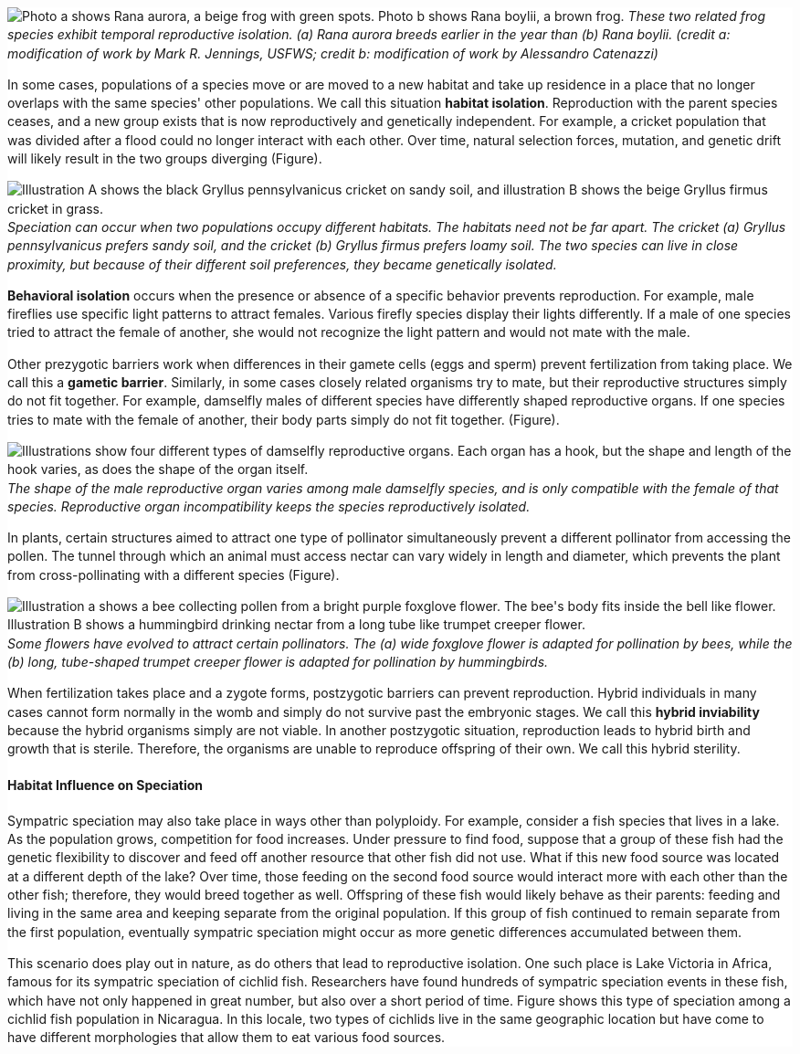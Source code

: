![Photo a shows Rana aurora, a beige frog with green spots. Photo b shows Rana boylii, a brown frog.][9] _These two related frog species exhibit temporal reproductive isolation. (a) _Rana aurora_ breeds earlier in the year than (b) _Rana boylii_. (credit a: modification of work by Mark R. Jennings, USFWS; credit b: modification of work by Alessandro Catenazzi)_

In some cases, populations of a species move or are moved to a new habitat and take up residence in a place that no longer overlaps with the same species' other populations. We call this situation **habitat isolation**. Reproduction with the parent species ceases, and a new group exists that is now reproductively and genetically independent. For example, a cricket population that was divided after a flood could no longer interact with each other. Over time, natural selection forces, mutation, and genetic drift will likely result in the two groups diverging (Figure).

![Illustration A shows the black Gryllus pennsylvanicus cricket on sandy soil, and illustration B shows the beige Gryllus firmus cricket in grass.][10] _Speciation can occur when two populations occupy different habitats. The habitats need not be far apart. The cricket (a) _Gryllus pennsylvanicus_ prefers sandy soil, and the cricket (b) _Gryllus firmus_ prefers loamy soil. The two species can live in close proximity, but because of their different soil preferences, they became genetically isolated._

**Behavioral isolation** occurs when the presence or absence of a specific behavior prevents reproduction. For example, male fireflies use specific light patterns to attract females. Various firefly species display their lights differently. If a male of one species tried to attract the female of another, she would not recognize the light pattern and would not mate with the male.

Other prezygotic barriers work when differences in their gamete cells (eggs and sperm) prevent fertilization from taking place. We call this a **gametic barrier**. Similarly, in some cases closely related organisms try to mate, but their reproductive structures simply do not fit together. For example, damselfly males of different species have differently shaped reproductive organs. If one species tries to mate with the female of another, their body parts simply do not fit together. (Figure).

![Illustrations show four different types of damselfly reproductive organs. Each organ has a hook, but the shape and length of the hook varies, as does the shape of the organ itself.][11] _The shape of the male reproductive organ varies among male damselfly species, and is only compatible with the female of that species. Reproductive organ incompatibility keeps the species reproductively isolated._

In plants, certain structures aimed to attract one type of pollinator simultaneously prevent a different pollinator from accessing the pollen. The tunnel through which an animal must access nectar can vary widely in length and diameter, which prevents the plant from cross-pollinating with a different species (Figure).

![Illustration a shows a bee collecting pollen from a bright purple foxglove flower. The bee's body fits inside the bell like flower. Illustration B shows a hummingbird drinking nectar from a long tube like trumpet creeper flower.][12] _Some flowers have evolved to attract certain pollinators. The (a) wide foxglove flower is adapted for pollination by bees, while the (b) long, tube-shaped trumpet creeper flower is adapted for pollination by hummingbirds._

When fertilization takes place and a zygote forms, postzygotic barriers can prevent reproduction. Hybrid individuals in many cases cannot form normally in the womb and simply do not survive past the embryonic stages. We call this **hybrid inviability** because the hybrid organisms simply are not viable. In another postzygotic situation, reproduction leads to hybrid birth and growth that is sterile. Therefore, the organisms are unable to reproduce offspring of their own. We call this hybrid sterility.

#### Habitat Influence on Speciation

Sympatric speciation may also take place in ways other than polyploidy. For example, consider a fish species that lives in a lake. As the population grows, competition for food increases. Under pressure to find food, suppose that a group of these fish had the genetic flexibility to discover and feed off another resource that other fish did not use. What if this new food source was located at a different depth of the lake? Over time, those feeding on the second food source would interact more with each other than the other fish; therefore, they would breed together as well. Offspring of these fish would likely behave as their parents: feeding and living in the same area and keeping separate from the original population. If this group of fish continued to remain separate from the first population, eventually sympatric speciation might occur as more genetic differences accumulated between them.

This scenario does play out in nature, as do others that lead to reproductive isolation. One such place is Lake Victoria in Africa, famous for its sympatric speciation of cichlid fish. Researchers have found hundreds of sympatric speciation events in these fish, which have not only happened in great number, but also over a short period of time. Figure shows this type of speciation among a cichlid fish population in Nicaragua. In this locale, two types of cichlids live in the same geographic location but have come to have different morphologies that allow them to eat various food sources.


   [1]: https://cnx.org/resources/eafff51dfb2bc599104357e0701958b044fe7887/Figure_18_02_01abc.jpg
   [2]: https://cnx.org/resources/afd40cede0bdeec3b71573bbeaa602a2596a57f1/Figure_18_02_02ab.jpg
   [3]: https://cnx.org/resources/4c5e039d631ec4ed16e5b54ff8de305079d0b36a/Figure_18_02_03ab.jpg
   [4]: https://cnx.org/resources/6e6c88a5135b9bb38f9b69f139d28fee5a11436d/Figure_18_02_04.jpg
   [5]: https://cnx.org/resources/feb463054ce030cb8699da0d283f51e60e7a7ed1/Figure_18_02_05.jpg
   [6]: https://cnx.org/resources/a7a0bcb10d5f750ccbfea79e3877ddf43a51b802/Figure_18_02_06.png
   [7]: https://cnx.org/resources/ec6afc247d3377118c87c9a64153cff2883ff19f/Figure_18_02_07.jpg
   [8]: https://cnx.org/resources/20811068e16ef9a8139a61777dfc569c123f3310/Figure_18_02_08.jpg
   [9]: https://cnx.org/resources/34936d02d3f883125e3a112d528c32d8dc885d29/Figure_18_02_09ab.jpg
   [10]: https://cnx.org/resources/366bdb5fa5ab210441642d9b0296441aecd75285/Figure_18_02_10ab.jpg
   [11]: https://cnx.org/resources/96b970d0d9aa156e29d038821a95dad585d31b43/Figure_18_02_11.jpg
   [12]: https://cnx.org/resources/c60d37fd355738e474240b8a315cf732875e0d88/Figure_18_02_12.jpg
   [13]: https://cnx.org/resources/96852f9a98f4047e93ae2d61c7ee3022b295d5fb/Figure_18_02_13n.jpg